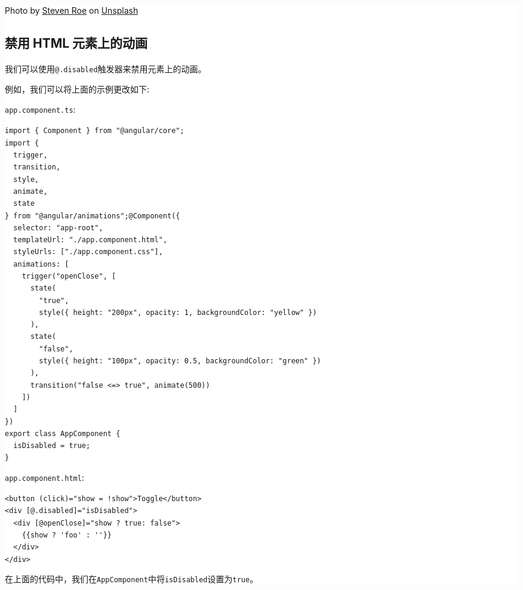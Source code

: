 Photo by [Steven Roe](https://unsplash.com/@steveroe_?utm_source=medium&utm_medium=referral) on [Unsplash](https://unsplash.com?utm_source=medium&utm_medium=referral)

## 禁用 HTML 元素上的动画

我们可以使用`@.disabled`触发器来禁用元素上的动画。

例如，我们可以将上面的示例更改如下:

`app.component.ts`:

```
import { Component } from "@angular/core";
import {
  trigger,
  transition,
  style,
  animate,
  state
} from "@angular/animations";@Component({
  selector: "app-root",
  templateUrl: "./app.component.html",
  styleUrls: ["./app.component.css"],
  animations: [
    trigger("openClose", [
      state(
        "true",
        style({ height: "200px", opacity: 1, backgroundColor: "yellow" })
      ),
      state(
        "false",
        style({ height: "100px", opacity: 0.5, backgroundColor: "green" })
      ),
      transition("false <=> true", animate(500))
    ])
  ]
})
export class AppComponent {
  isDisabled = true;
}
```

`app.component.html`:

```
<button (click)="show = !show">Toggle</button>
<div [@.disabled]="isDisabled">
  <div [@openClose]="show ? true: false">
    {{show ? 'foo' : ''}}
  </div>
</div>
```

在上面的代码中，我们在`AppComponent`中将`isDisabled`设置为`true`。
